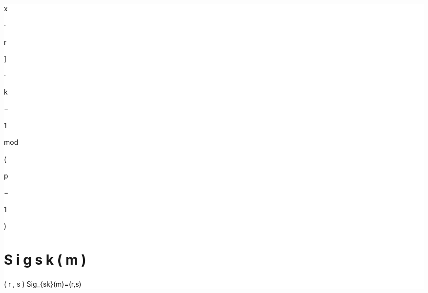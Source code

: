 
x



⋅





r

]



⋅






k










−

1







mod





(

p



−





1

)

S
i
g
s
k
(
m
)
=
(
r
,
s
)
Sig_{sk}(m)=(r,s)
